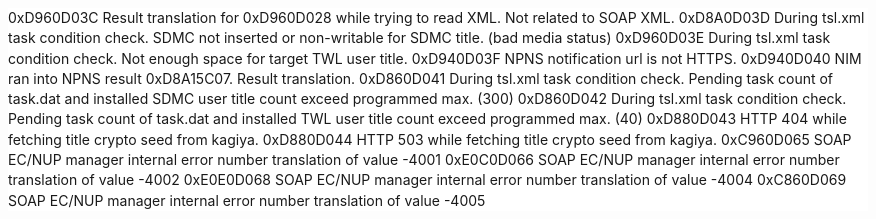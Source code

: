<tr class="odd">
<td>0xD960D03C</td>
<td>Result translation for 0xD960D028 while trying to read XML. Not
related to SOAP XML.</td>
</tr>
<tr class="even">
<td>0xD8A0D03D</td>
<td>During tsl.xml task condition check. SDMC not inserted or
non-writable for SDMC title. (bad media status)</td>
</tr>
<tr class="odd">
<td>0xD960D03E</td>
<td>During tsl.xml task condition check. Not enough space for target
TWL user title.</td>
</tr>
<tr class="even">
<td>0xD940D03F</td>
<td>NPNS notification url is not HTTPS.</td>
</tr>
<tr class="odd">
<td>0xD940D040</td>
<td>NIM ran into NPNS result 0xD8A15C07. Result translation.</td>
</tr>
<tr class="even">
<td>0xD860D041</td>
<td>During tsl.xml task condition check. Pending task count of
task.dat and installed SDMC user title count exceed programmed max.
(300)</td>
</tr>
<tr class="odd">
<td>0xD860D042</td>
<td>During tsl.xml task condition check. Pending task count of
task.dat and installed TWL user title count exceed programmed max.
(40)</td>
</tr>
<tr class="even">
<td>0xD880D043</td>
<td>HTTP 404 while fetching title crypto seed from kagiya.</td>
</tr>
<tr class="odd">
<td>0xD880D044</td>
<td>HTTP 503 while fetching title crypto seed from kagiya.</td>
</tr>
<tr class="even">
<td>0xC960D065</td>
<td>SOAP EC/NUP manager internal error number translation of value
-4001</td>
</tr>
<tr class="odd">
<td>0xE0C0D066</td>
<td>SOAP EC/NUP manager internal error number translation of value
-4002</td>
</tr>
<tr class="even">
<td>0xE0E0D068</td>
<td>SOAP EC/NUP manager internal error number translation of value
-4004</td>
</tr>
<tr class="odd">
<td>0xC860D069</td>
<td>SOAP EC/NUP manager internal error number translation of value
-4005</td>
</tr>
<tr class="even">